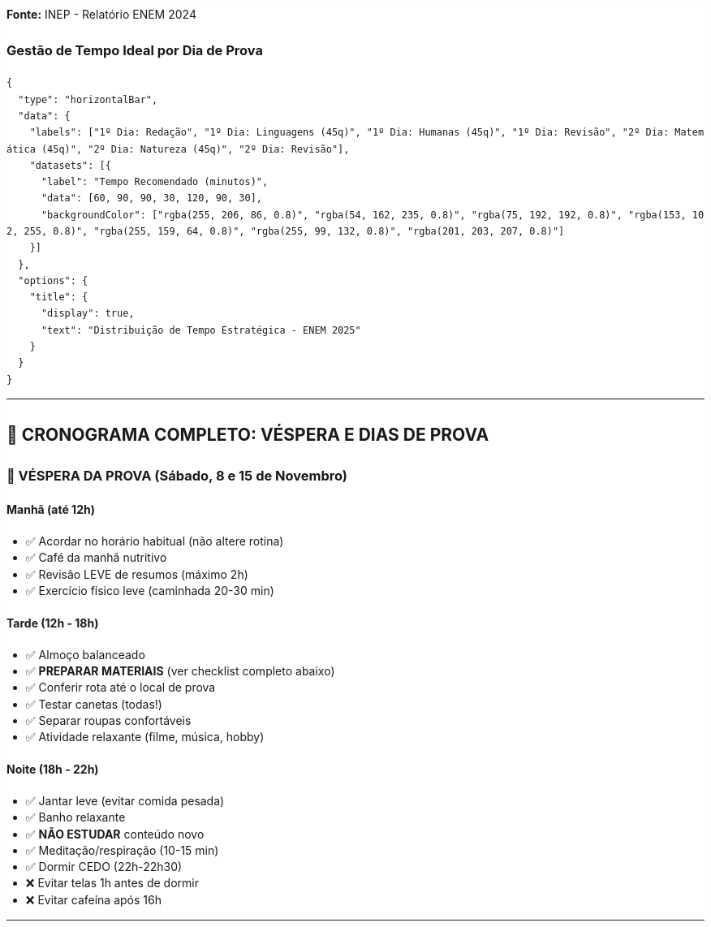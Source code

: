 **Fonte:** INEP - Relatório ENEM 2024

### Gestão de Tempo Ideal por Dia de Prova

```chart
{
  "type": "horizontalBar",
  "data": {
    "labels": ["1º Dia: Redação", "1º Dia: Linguagens (45q)", "1º Dia: Humanas (45q)", "1º Dia: Revisão", "2º Dia: Matemática (45q)", "2º Dia: Natureza (45q)", "2º Dia: Revisão"],
    "datasets": [{
      "label": "Tempo Recomendado (minutos)",
      "data": [60, 90, 90, 30, 120, 90, 30],
      "backgroundColor": ["rgba(255, 206, 86, 0.8)", "rgba(54, 162, 235, 0.8)", "rgba(75, 192, 192, 0.8)", "rgba(153, 102, 255, 0.8)", "rgba(255, 159, 64, 0.8)", "rgba(255, 99, 132, 0.8)", "rgba(201, 203, 207, 0.8)"]
    }]
  },
  "options": {
    "title": {
      "display": true,
      "text": "Distribuição de Tempo Estratégica - ENEM 2025"
    }
  }
}
```

---

## 📅 CRONOGRAMA COMPLETO: VÉSPERA E DIAS DE PROVA

### 🌙 VÉSPERA DA PROVA (Sábado, 8 e 15 de Novembro)

#### **Manhã (até 12h)**
- ✅ Acordar no horário habitual (não altere rotina)
- ✅ Café da manhã nutritivo
- ✅ Revisão LEVE de resumos (máximo 2h)
- ✅ Exercício físico leve (caminhada 20-30 min)

#### **Tarde (12h - 18h)**
- ✅ Almoço balanceado
- ✅ **PREPARAR MATERIAIS** (ver checklist completo abaixo)
- ✅ Conferir rota até o local de prova
- ✅ Testar canetas (todas!)
- ✅ Separar roupas confortáveis
- ✅ Atividade relaxante (filme, música, hobby)

#### **Noite (18h - 22h)**
- ✅ Jantar leve (evitar comida pesada)
- ✅ Banho relaxante
- ✅ **NÃO ESTUDAR** conteúdo novo
- ✅ Meditação/respiração (10-15 min)
- ✅ Dormir CEDO (22h-22h30)
- ❌ Evitar telas 1h antes de dormir
- ❌ Evitar cafeína após 16h

---